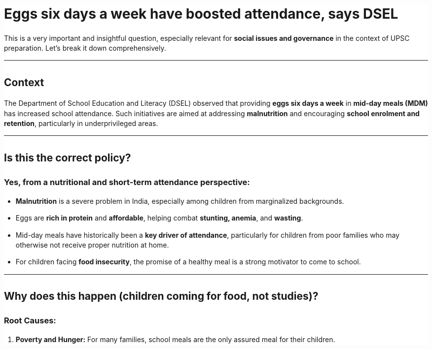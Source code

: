 # Eggs six days a week have boosted attendance, says DSEL

This is a very important and insightful question, especially relevant for **social issues and governance** in the context of UPSC preparation. Let’s break it down comprehensively.



---



## **Context**  

The Department of School Education and Literacy (DSEL) observed that providing **eggs six days a week** in **mid-day meals (MDM)** has increased school attendance. Such initiatives are aimed at addressing **malnutrition** and encouraging **school enrolment and retention**, particularly in underprivileged areas.



---



## **Is this the correct policy?**



### **Yes, from a nutritional and short-term attendance perspective:**

- **Malnutrition** is a severe problem in India, especially among children from marginalized backgrounds.

- Eggs are **rich in protein** and **affordable**, helping combat **stunting, anemia**, and **wasting**.

- Mid-day meals have historically been a **key driver of attendance**, particularly for children from poor families who may otherwise not receive proper nutrition at home.

- For children facing **food insecurity**, the promise of a healthy meal is a strong motivator to come to school.



---



## **Why does this happen (children coming for food, not studies)?**



### **Root Causes:**

1. **Poverty and Hunger:** For many families, school meals are the only assured meal for their children.

